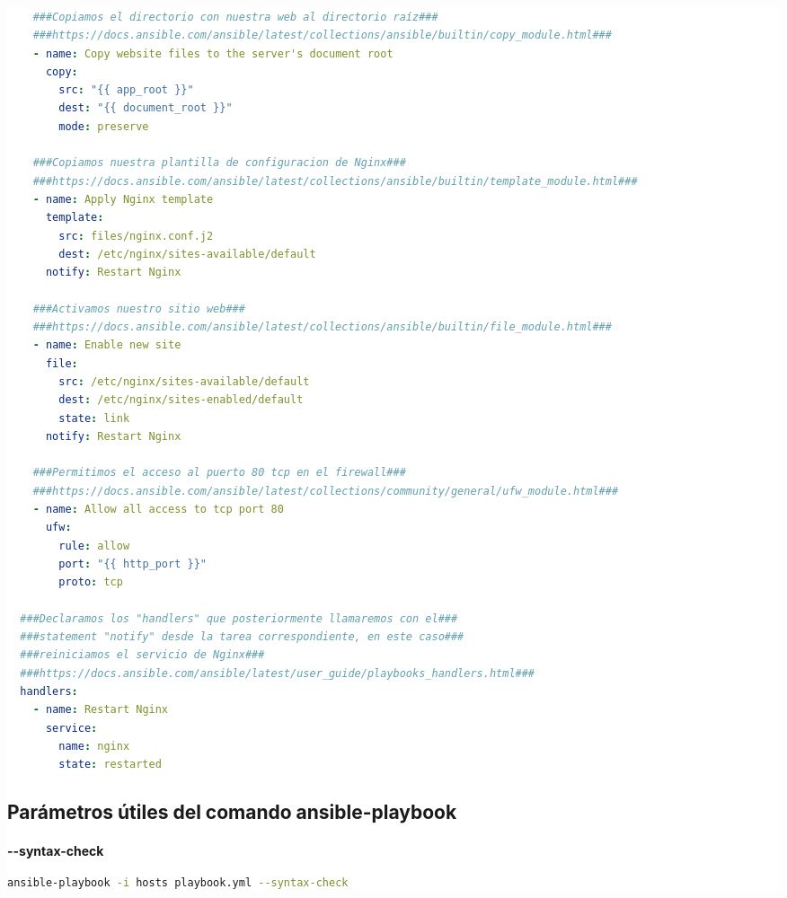 ```yaml
    ###Copiamos el directorio con nuestra web al directorio raíz###
    ###https://docs.ansible.com/ansible/latest/collections/ansible/builtin/copy_module.html###
    - name: Copy website files to the server's document root
      copy:
        src: "{{ app_root }}"
        dest: "{{ document_root }}"
        mode: preserve

    ###Copiamos nuestra plantilla de configuracion de Nginx###
    ###https://docs.ansible.com/ansible/latest/collections/ansible/builtin/template_module.html###
    - name: Apply Nginx template
      template:
        src: files/nginx.conf.j2
        dest: /etc/nginx/sites-available/default
      notify: Restart Nginx

    ###Activamos nuestro sitio web###
    ###https://docs.ansible.com/ansible/latest/collections/ansible/builtin/file_module.html###
    - name: Enable new site
      file:
        src: /etc/nginx/sites-available/default
        dest: /etc/nginx/sites-enabled/default
        state: link
      notify: Restart Nginx

    ###Permitimos el acceso al puerto 80 tcp en el firewall###
    ###https://docs.ansible.com/ansible/latest/collections/community/general/ufw_module.html###
    - name: Allow all access to tcp port 80
      ufw:
        rule: allow
        port: "{{ http_port }}"
        proto: tcp

  ###Declaramos los "handlers" que posteriormente llamaremos con el###
  ###statement "notify" desde la tarea correspondiente, en este caso###
  ###reiniciamos el servicio de Nginx###
  ###https://docs.ansible.com/ansible/latest/user_guide/playbooks_handlers.html###
  handlers:
    - name: Restart Nginx
      service:
        name: nginx
        state: restarted
```

## **Parámetros útiles del comando ansible-playbook**

**--syntax-check**

```bash
ansible-playbook -i hosts playbook.yml --syntax-check
```
